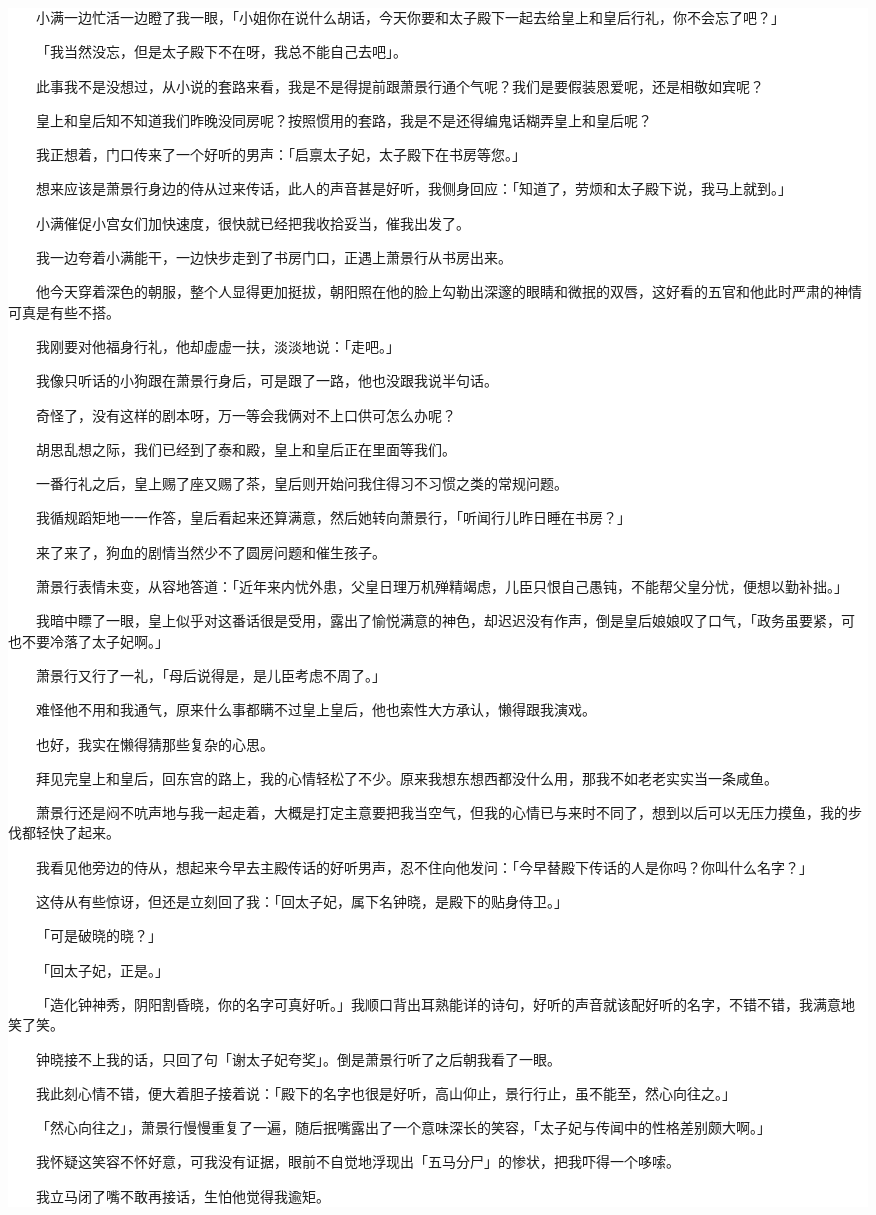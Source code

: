&emsp;&emsp;小满一边忙活一边瞪了我一眼，「小姐你在说什么胡话，今天你要和太子殿下一起去给皇上和皇后行礼，你不会忘了吧？」  
  
&emsp;&emsp;「我当然没忘，但是太子殿下不在呀，我总不能自己去吧」。  
  
&emsp;&emsp;此事我不是没想过，从小说的套路来看，我是不是得提前跟萧景行通个气呢？我们是要假装恩爱呢，还是相敬如宾呢？  
  
&emsp;&emsp;皇上和皇后知不知道我们昨晚没同房呢？按照惯用的套路，我是不是还得编鬼话糊弄皇上和皇后呢？  
  
&emsp;&emsp;我正想着，门口传来了一个好听的男声：「启禀太子妃，太子殿下在书房等您。」  
  
&emsp;&emsp;想来应该是萧景行身边的侍从过来传话，此人的声音甚是好听，我侧身回应：「知道了，劳烦和太子殿下说，我马上就到。」  
  
&emsp;&emsp;小满催促小宫女们加快速度，很快就已经把我收拾妥当，催我出发了。  
  
&emsp;&emsp;我一边夸着小满能干，一边快步走到了书房门口，正遇上萧景行从书房出来。  
  
&emsp;&emsp;他今天穿着深色的朝服，整个人显得更加挺拔，朝阳照在他的脸上勾勒出深邃的眼睛和微抿的双唇，这好看的五官和他此时严肃的神情可真是有些不搭。  
  
&emsp;&emsp;我刚要对他福身行礼，他却虚虚一扶，淡淡地说：「走吧。」  
  
&emsp;&emsp;我像只听话的小狗跟在萧景行身后，可是跟了一路，他也没跟我说半句话。  
  
&emsp;&emsp;奇怪了，没有这样的剧本呀，万一等会我俩对不上口供可怎么办呢？  
  
&emsp;&emsp;胡思乱想之际，我们已经到了泰和殿，皇上和皇后正在里面等我们。  
  
&emsp;&emsp;一番行礼之后，皇上赐了座又赐了茶，皇后则开始问我住得习不习惯之类的常规问题。  
  
&emsp;&emsp;我循规蹈矩地一一作答，皇后看起来还算满意，然后她转向萧景行，「听闻行儿昨日睡在书房？」  
  
&emsp;&emsp;来了来了，狗血的剧情当然少不了圆房问题和催生孩子。  
  
&emsp;&emsp;萧景行表情未变，从容地答道：「近年来内忧外患，父皇日理万机殚精竭虑，儿臣只恨自己愚钝，不能帮父皇分忧，便想以勤补拙。」  
  
&emsp;&emsp;我暗中瞟了一眼，皇上似乎对这番话很是受用，露出了愉悦满意的神色，却迟迟没有作声，倒是皇后娘娘叹了口气，「政务虽要紧，可也不要冷落了太子妃啊。」  
  
&emsp;&emsp;萧景行又行了一礼，「母后说得是，是儿臣考虑不周了。」  
  
&emsp;&emsp;难怪他不用和我通气，原来什么事都瞒不过皇上皇后，他也索性大方承认，懒得跟我演戏。  
  
&emsp;&emsp;也好，我实在懒得猜那些复杂的心思。  
  
&emsp;&emsp;拜见完皇上和皇后，回东宫的路上，我的心情轻松了不少。原来我想东想西都没什么用，那我不如老老实实当一条咸鱼。  
  
&emsp;&emsp;萧景行还是闷不吭声地与我一起走着，大概是打定主意要把我当空气，但我的心情已与来时不同了，想到以后可以无压力摸鱼，我的步伐都轻快了起来。  
  
&emsp;&emsp;我看见他旁边的侍从，想起来今早去主殿传话的好听男声，忍不住向他发问：「今早替殿下传话的人是你吗？你叫什么名字？」  
  
&emsp;&emsp;这侍从有些惊讶，但还是立刻回了我：「回太子妃，属下名钟晓，是殿下的贴身侍卫。」  
  
&emsp;&emsp;「可是破晓的晓？」  
  
&emsp;&emsp;「回太子妃，正是。」  
  
&emsp;&emsp;「造化钟神秀，阴阳割昏晓，你的名字可真好听。」我顺口背出耳熟能详的诗句，好听的声音就该配好听的名字，不错不错，我满意地笑了笑。  
  
&emsp;&emsp;钟晓接不上我的话，只回了句「谢太子妃夸奖」。倒是萧景行听了之后朝我看了一眼。  
  
&emsp;&emsp;我此刻心情不错，便大着胆子接着说：「殿下的名字也很是好听，高山仰止，景行行止，虽不能至，然心向往之。」  
  
&emsp;&emsp;「然心向往之」，萧景行慢慢重复了一遍，随后抿嘴露出了一个意味深长的笑容，「太子妃与传闻中的性格差别颇大啊。」  
  
&emsp;&emsp;我怀疑这笑容不怀好意，可我没有证据，眼前不自觉地浮现出「五马分尸」的惨状，把我吓得一个哆嗦。  
  
&emsp;&emsp;我立马闭了嘴不敢再接话，生怕他觉得我逾矩。  
  